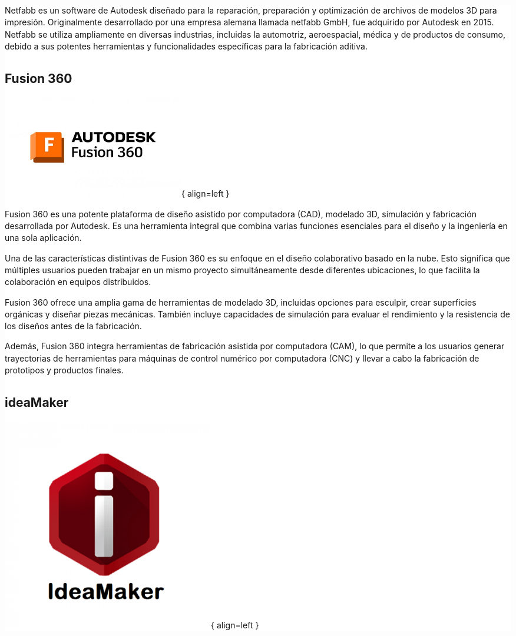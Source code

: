 Netfabb es un software de Autodesk diseñado para la reparación, preparación y optimización de archivos de modelos 3D para impresión. Originalmente desarrollado por una empresa alemana llamada netfabb GmbH, fue adquirido por Autodesk en 2015. Netfabb se utiliza ampliamente en diversas industrias, incluidas la automotriz, aeroespacial, médica y de productos de consumo, debido a sus potentes herramientas y funcionalidades específicas para la fabricación aditiva.

## Fusion 360

![Imagen de Fusion 360](../images/MT02/fusion360.png#mt02){ align=left }


Fusion 360 es una potente plataforma de diseño asistido por computadora (CAD), modelado 3D, simulación y fabricación desarrollada por Autodesk. Es una herramienta integral que combina varias funciones esenciales para el diseño y la ingeniería en una sola aplicación.

Una de las características distintivas de Fusion 360 es su enfoque en el diseño colaborativo basado en la nube. Esto significa que múltiples usuarios pueden trabajar en un mismo proyecto simultáneamente desde diferentes ubicaciones, lo que facilita la colaboración en equipos distribuidos.

Fusion 360 ofrece una amplia gama de herramientas de modelado 3D, incluidas opciones para esculpir, crear superficies orgánicas y diseñar piezas mecánicas. También incluye capacidades de simulación para evaluar el rendimiento y la resistencia de los diseños antes de la fabricación.

Además, Fusion 360 integra herramientas de fabricación asistida por computadora (CAM), lo que permite a los usuarios generar trayectorias de herramientas para máquinas de control numérico por computadora (CNC) y llevar a cabo la fabricación de prototipos y productos finales.

## ideaMaker

![Imagen de ideaMaker](../images/MT05/ideamaker.png#mt05){ align=left }
